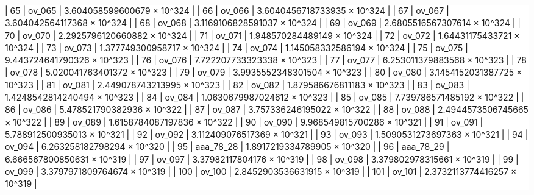 | 65 | ov_065 | 3.604058599600679 × 10^324 |
| 66 | ov_066 | 3.6040456718733935 × 10^324 |
| 67 | ov_067 | 3.604042564117368 × 10^324 |
| 68 | ov_068 | 3.1169106828591037 × 10^324 |
| 69 | ov_069 | 2.6805516567307614 × 10^324 |
| 70 | ov_070 | 2.2925796120660882 × 10^324 |
| 71 | ov_071 | 1.948570284489149 × 10^324 |
| 72 | ov_072 | 1.64431175433721 × 10^324 |
| 73 | ov_073 | 1.377749300958717 × 10^324 |
| 74 | ov_074 | 1.145058332586194 × 10^324 |
| 75 | ov_075 | 9.443724641790326 × 10^323 |
| 76 | ov_076 | 7.722207733323338 × 10^323 |
| 77 | ov_077 | 6.253011379883568 × 10^323 |
| 78 | ov_078 | 5.020041763401372 × 10^323 |
| 79 | ov_079 | 3.9935552348301504 × 10^323 |
| 80 | ov_080 | 3.1454152031387725 × 10^323 |
| 81 | ov_081 | 2.449078743213995 × 10^323 |
| 82 | ov_082 | 1.879586676811183 × 10^323 |
| 83 | ov_083 | 1.4248542814240494 × 10^323 |
| 84 | ov_084 | 1.0630679987024612 × 10^323 |
| 85 | ov_085 | 7.739786571485192 × 10^322 |
| 86 | ov_086 | 5.478521790382936 × 10^322 |
| 87 | ov_087 | 3.757336246195022 × 10^322 |
| 88 | ov_088 | 2.4944573506745665 × 10^322 |
| 89 | ov_089 | 1.6158784087197836 × 10^322 |
| 90 | ov_090 | 9.968549815700286 × 10^321 |
| 91 | ov_091 | 5.788912500935013 × 10^321 |
| 92 | ov_092 | 3.112409076517369 × 10^321 |
| 93 | ov_093 | 1.5090531273697363 × 10^321 |
| 94 | ov_094 | 6.263258182798294 × 10^320 |
| 95 | aaa_78_28 | 1.8917219334789905 × 10^320 |
| 96 | aaa_78_29 | 6.666567800850631 × 10^319 |
| 97 | ov_097 | 3.37982117804176 × 10^319 |
| 98 | ov_098 | 3.379802978315661 × 10^319 |
| 99 | ov_099 | 3.3797971809764674 × 10^319 |
| 100 | ov_100 | 2.8452903536631915 × 10^319 |
| 101 | ov_101 | 2.3732113774416257 × 10^319 |